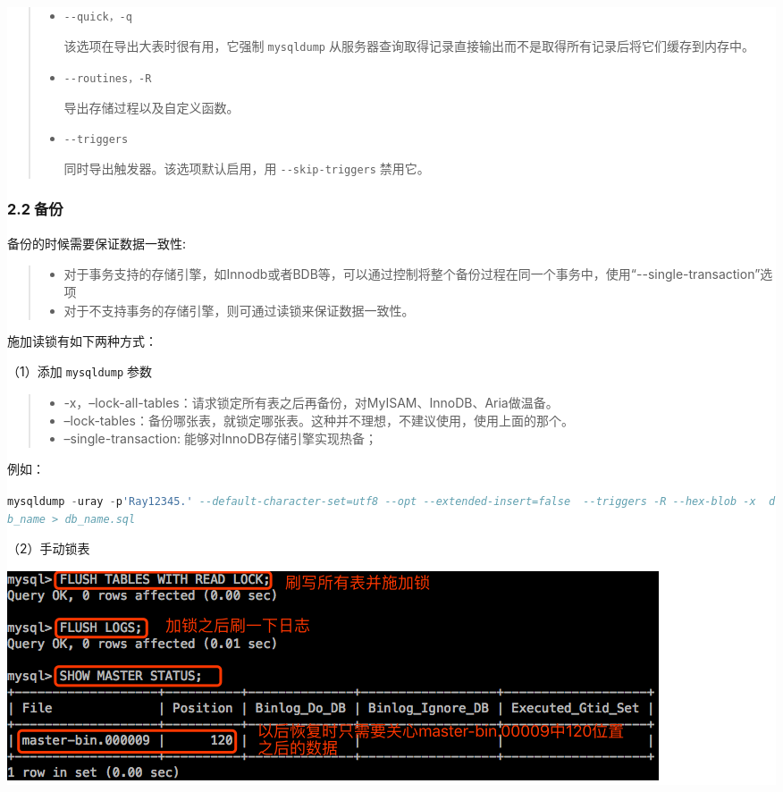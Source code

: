 >
> - `--quick，-q`
>
>     该选项在导出大表时很有用，它强制 `mysqldump` 从服务器查询取得记录直接输出而不是取得所有记录后将它们缓存到内存中。
>
> - `--routines，-R`
>
>     导出存储过程以及自定义函数。
>
> - `--triggers`
>
>     同时导出触发器。该选项默认启用，用 `--skip-triggers` 禁用它。







### 2.2 备份

备份的时候需要保证数据一致性:

> - 对于事务支持的存储引擎，如Innodb或者BDB等，可以通过控制将整个备份过程在同一个事务中，使用“--single-transaction”选项
> - 对于不支持事务的存储引擎，则可通过读锁来保证数据一致性。



施加读锁有如下两种方式：

（1）添加 `mysqldump` 参数

> - -x，–lock-all-tables：请求锁定所有表之后再备份，对MyISAM、InnoDB、Aria做温备。
> - –lock-tables：备份哪张表，就锁定哪张表。这种并不理想，不建议使用，使用上面的那个。
> - –single-transaction: 能够对InnoDB存储引擎实现热备；



例如：

```sql
mysqldump -uray -p'Ray12345.' --default-character-set=utf8 --opt --extended-insert=false  --triggers -R --hex-blob -x  db_name > db_name.sql
```



（2）手动锁表

![img](./images/95.png)
